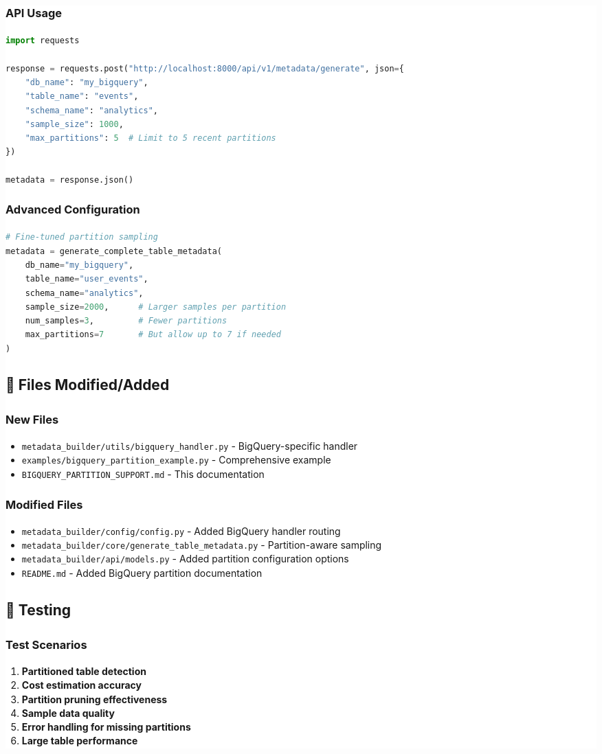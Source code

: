 ### **API Usage**
```python
import requests

response = requests.post("http://localhost:8000/api/v1/metadata/generate", json={
    "db_name": "my_bigquery",
    "table_name": "events", 
    "schema_name": "analytics",
    "sample_size": 1000,
    "max_partitions": 5  # Limit to 5 recent partitions
})

metadata = response.json()
```

### **Advanced Configuration**
```python
# Fine-tuned partition sampling
metadata = generate_complete_table_metadata(
    db_name="my_bigquery",
    table_name="user_events",
    schema_name="analytics",
    sample_size=2000,      # Larger samples per partition
    num_samples=3,         # Fewer partitions
    max_partitions=7       # But allow up to 7 if needed
)
```

## 📁 **Files Modified/Added**

### **New Files**
- `metadata_builder/utils/bigquery_handler.py` - BigQuery-specific handler
- `examples/bigquery_partition_example.py` - Comprehensive example
- `BIGQUERY_PARTITION_SUPPORT.md` - This documentation

### **Modified Files**
- `metadata_builder/config/config.py` - Added BigQuery handler routing
- `metadata_builder/core/generate_table_metadata.py` - Partition-aware sampling
- `metadata_builder/api/models.py` - Added partition configuration options
- `README.md` - Added BigQuery partition documentation

## 🧪 **Testing**

### **Test Scenarios**
1. **Partitioned table detection**
2. **Cost estimation accuracy**
3. **Partition pruning effectiveness**
4. **Sample data quality**
5. **Error handling for missing partitions**
6. **Large table performance**
